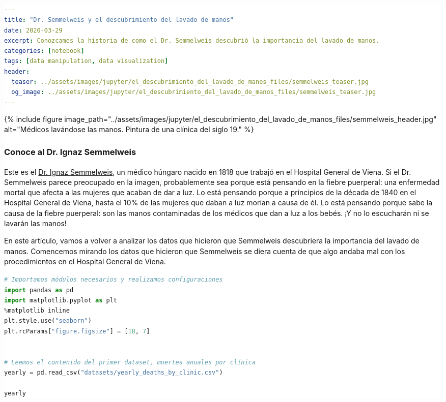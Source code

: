 ```yaml
---
title: "Dr. Semmelweis y el descubrimiento del lavado de manos"
date: 2020-03-29
excerpt: Conozcamos la historia de como el Dr. Semmelweis descubrió la importancia del lavado de manos.
categories: [notebook]
tags: [data manipulation, data visualization]
header:
  teaser: ../assets/images/jupyter/el_descubrimiento_del_lavado_de_manos_files/semmelweis_teaser.jpg
  og_image: ../assets/images/jupyter/el_descubrimiento_del_lavado_de_manos_files/semmelweis_teaser.jpg
---
```


{% include figure image_path="../assets/images/jupyter/el_descubrimiento_del_lavado_de_manos_files/semmelweis_header.jpg" alt="Médicos lavándose las manos. Pintura de una clínica del siglo 19." %}

### Conoce al Dr. Ignaz Semmelweis

Este es el [Dr. Ignaz Semmelweis](https://es.wikipedia.org/wiki/Ignaz_Semmelweis), un médico húngaro nacido en 1818 que trabajó en el Hospital General de Viena. Si el Dr. Semmelweis parece preocupado en la imagen, probablemente sea porque está pensando en la fiebre puerperal: una enfermedad mortal que afecta a las mujeres que acaban de dar a luz. Lo está pensando porque a principios de la década de 1840 en el Hospital General de Viena, hasta el 10% de las mujeres que daban a luz morían a causa de él. Lo está pensando porque sabe la causa de la fiebre puerperal: son las manos contaminadas de los médicos que dan a luz a los bebés. ¡Y no lo escucharán ni se lavarán las manos!

En este artículo, vamos a volver a analizar los datos que hicieron que Semmelweis descubriera la importancia del lavado de manos. Comencemos mirando los datos que hicieron que Semmelweis se diera cuenta de que algo andaba mal con los procedimientos en el Hospital General de Viena.

```python
# Importamos módulos necesarios y realizamos configuraciones
import pandas as pd
import matplotlib.pyplot as plt
%matplotlib inline
plt.style.use("seaborn")
plt.rcParams["figure.figsize"] = [18, 7]


# Leemos el contenido del primer dataset, muertes anuales por clínica
yearly = pd.read_csv("datasets/yearly_deaths_by_clinic.csv")

yearly
```

<div>
<style scoped>
    .dataframe tbody tr th:only-of-type {
        vertical-align: middle;
    }
